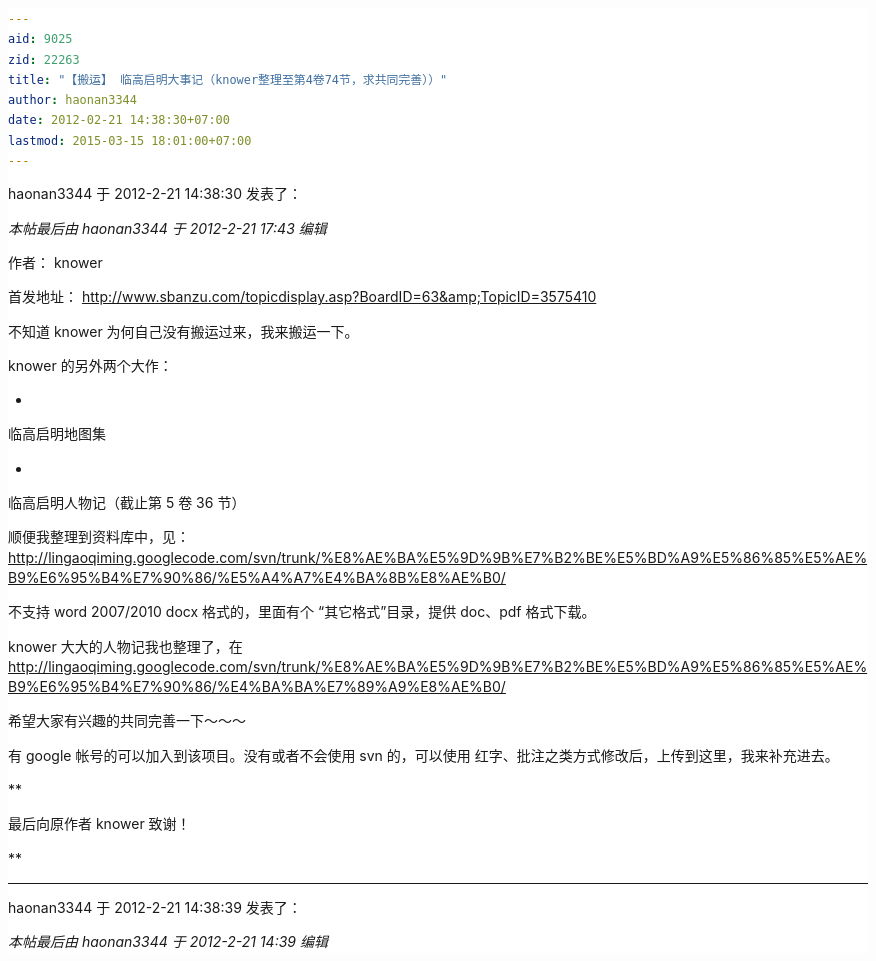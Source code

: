 ```yaml
---
aid: 9025
zid: 22263
title: "【搬运】 临高启明大事记（knower整理至第4卷74节，求共同完善））"
author: haonan3344
date: 2012-02-21 14:38:30+07:00
lastmod: 2015-03-15 18:01:00+07:00
---
```


haonan3344 于 2012-2-21 14:38:30 发表了：

_本帖最后由 haonan3344 于 2012-2-21 17:43 编辑_

作者：
knower

首发地址：
http://www.sbanzu.com/topicdisplay.asp?BoardID=63&amp;TopicID=3575410

不知道 knower 为何自己没有搬运过来，我来搬运一下。

knower 的另外两个大作：

-

临高启明地图集

-

临高启明人物记（截止第 5 卷 36 节）

顺便我整理到资料库中，见：
http://lingaoqiming.googlecode.com/svn/trunk/%E8%AE%BA%E5%9D%9B%E7%B2%BE%E5%BD%A9%E5%86%85%E5%AE%B9%E6%95%B4%E7%90%86/%E5%A4%A7%E4%BA%8B%E8%AE%B0/

不支持 word 2007/2010 docx 格式的，里面有个 “其它格式”目录，提供 doc、pdf 格式下载。

knower 大大的人物记我也整理了，在
http://lingaoqiming.googlecode.com/svn/trunk/%E8%AE%BA%E5%9D%9B%E7%B2%BE%E5%BD%A9%E5%86%85%E5%AE%B9%E6%95%B4%E7%90%86/%E4%BA%BA%E7%89%A9%E8%AE%B0/

希望大家有兴趣的共同完善一下～～～

有 google 帐号的可以加入到该项目。没有或者不会使用 svn 的，可以使用 红字、批注之类方式修改后，上传到这里，我来补充进去。

\*\*

最后向原作者
knower
致谢！

\*\*

---

haonan3344 于 2012-2-21 14:38:39 发表了：

_本帖最后由 haonan3344 于 2012-2-21 14:39 编辑_
